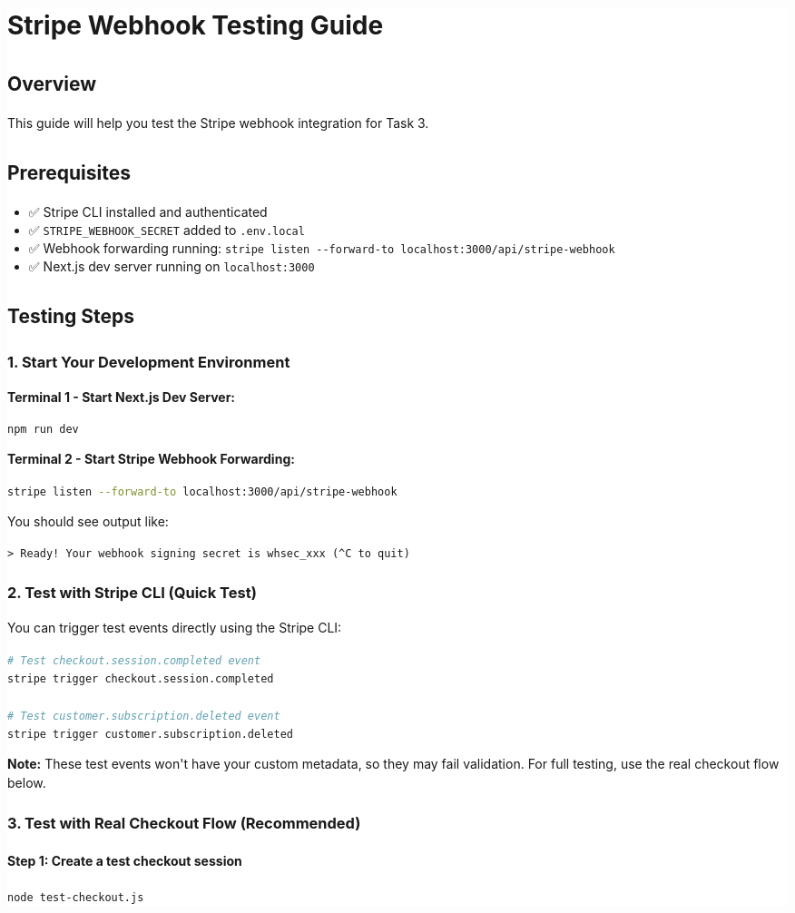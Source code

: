 # Stripe Webhook Testing Guide

## Overview
This guide will help you test the Stripe webhook integration for Task 3.

## Prerequisites
- ✅ Stripe CLI installed and authenticated
- ✅ `STRIPE_WEBHOOK_SECRET` added to `.env.local`
- ✅ Webhook forwarding running: `stripe listen --forward-to localhost:3000/api/stripe-webhook`
- ✅ Next.js dev server running on `localhost:3000`

## Testing Steps

### 1. Start Your Development Environment

**Terminal 1 - Start Next.js Dev Server:**
```bash
npm run dev
```

**Terminal 2 - Start Stripe Webhook Forwarding:**
```bash
stripe listen --forward-to localhost:3000/api/stripe-webhook
```

You should see output like:
```
> Ready! Your webhook signing secret is whsec_xxx (^C to quit)
```

### 2. Test with Stripe CLI (Quick Test)

You can trigger test events directly using the Stripe CLI:

```bash
# Test checkout.session.completed event
stripe trigger checkout.session.completed

# Test customer.subscription.deleted event
stripe trigger customer.subscription.deleted
```

**Note:** These test events won't have your custom metadata, so they may fail validation. For full testing, use the real checkout flow below.

### 3. Test with Real Checkout Flow (Recommended)

#### Step 1: Create a test checkout session
```bash
node test-checkout.js
```
